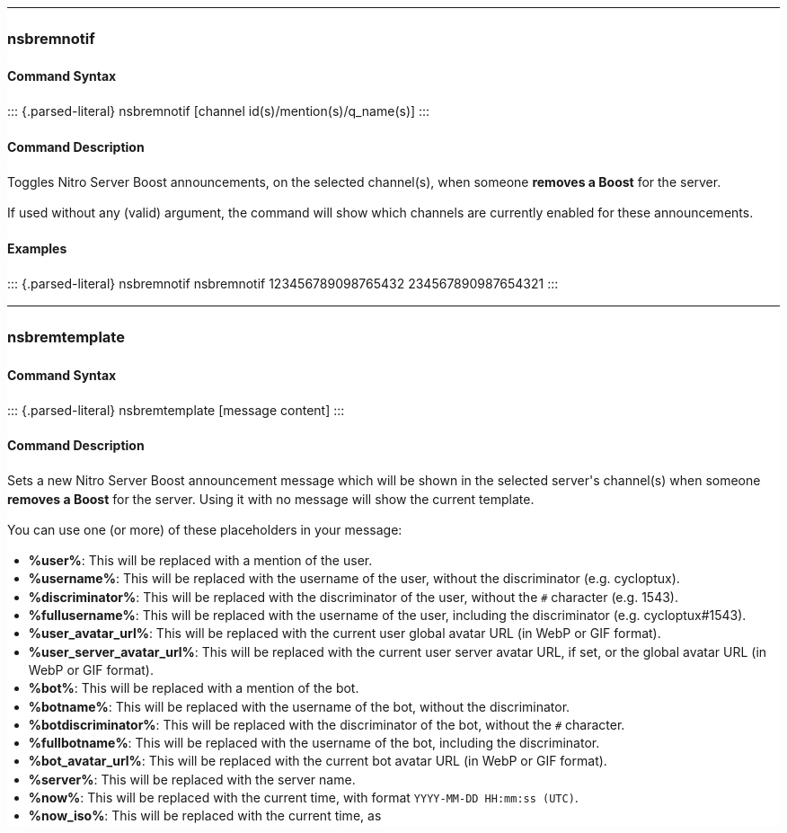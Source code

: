 ------------------------------------------------------------------------

### nsbremnotif

#### Command Syntax

::: {.parsed-literal}
nsbremnotif \[channel id(s)/mention(s)/q\_name(s)\]
:::

#### Command Description

Toggles Nitro Server Boost announcements, on the selected channel(s),
when someone **removes a Boost** for the server.

If used without any (valid) argument, the command will show which
channels are currently enabled for these announcements.

#### Examples

::: {.parsed-literal}
nsbremnotif nsbremnotif 123456789098765432 234567890987654321
:::

------------------------------------------------------------------------

### nsbremtemplate

#### Command Syntax

::: {.parsed-literal}
nsbremtemplate \[message content\]
:::

#### Command Description

Sets a new Nitro Server Boost announcement message which will be shown
in the selected server\'s channel(s) when someone **removes a Boost**
for the server. Using it with no message will show the current template.

You can use one (or more) of these placeholders in your message:

-   **%user%**: This will be replaced with a mention of the user.
-   **%username%**: This will be replaced with the username of the user,
    without the discriminator (e.g. cycloptux).
-   **%discriminator%**: This will be replaced with the discriminator of
    the user, without the `#` character (e.g. 1543).
-   **%fullusername%**: This will be replaced with the username of the
    user, including the discriminator (e.g. cycloptux\#1543).
-   **%user\_avatar\_url%**: This will be replaced with the current user
    global avatar URL (in WebP or GIF format).
-   **%user\_server\_avatar\_url%**: This will be replaced with the
    current user server avatar URL, if set, or the global avatar URL (in
    WebP or GIF format).
-   **%bot%**: This will be replaced with a mention of the bot.
-   **%botname%**: This will be replaced with the username of the bot,
    without the discriminator.
-   **%botdiscriminator%**: This will be replaced with the discriminator
    of the bot, without the `#` character.
-   **%fullbotname%**: This will be replaced with the username of the
    bot, including the discriminator.
-   **%bot\_avatar\_url%**: This will be replaced with the current bot
    avatar URL (in WebP or GIF format).
-   **%server%**: This will be replaced with the server name.
-   **%now%**: This will be replaced with the current time, with format
    `YYYY-MM-DD HH:mm:ss (UTC)`.
-   **%now\_iso%**: This will be replaced with the current time, as